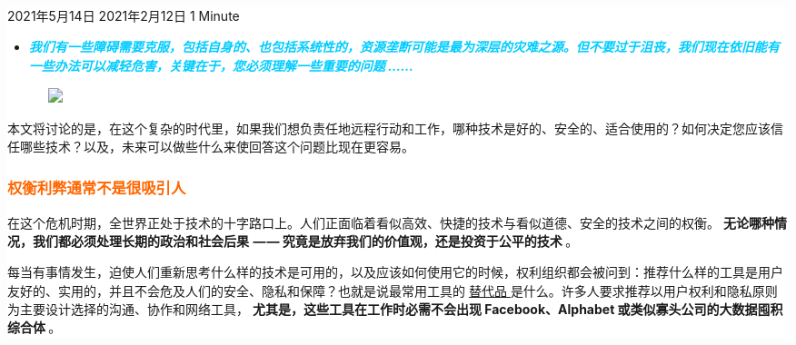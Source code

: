    <time class="entry-date published" datetime="2021-05-14T00:03:34+08:00">
    2021年5月14日
   </time>
   <time class="updated" datetime="2021-02-12T20:43:12+08:00">
    2021年2月12日
   </time>
  </span>
  <span class="word-count">
   1 Minute
  </span>
 </div>
 <div class="entry-content">
  <ul>
   <li class="graf graf--p">
    <span style="color: #00ccff;">
     <em>
      <strong>
       我们有一些障碍需要克服，包括自身的、也包括系统性的，资源垄断可能是最为深层的灾难之源。但不要过于沮丧，我们现在依旧能有一些办法可以减轻危害，关键在于，您必须理解一些重要的问题 ……
      </strong>
     </em>
    </span>
   </li>
  </ul>
  <figure class="graf graf--figure">
   <img class="graf-image aligncenter jetpack-lazy-image" data-height="1500" data-image-id="0*Rd4pJjAimoKwDLpg" data-lazy-src="https://cdn-images-1.medium.com/max/1067/0*Rd4pJjAimoKwDLpg?is-pending-load=1" data-width="1000" src="https://cdn-images-1.medium.com/max/1067/0*Rd4pJjAimoKwDLpg" srcset="data:image/gif;base64,R0lGODlhAQABAIAAAAAAAP///yH5BAEAAAAALAAAAAABAAEAAAIBRAA7"/>
   <noscript>
    <img class="graf-image aligncenter" data-height="1500" data-image-id="0*Rd4pJjAimoKwDLpg" data-width="1000" src="https://cdn-images-1.medium.com/max/1067/0*Rd4pJjAimoKwDLpg"/>
   </noscript>
  </figure>
  <p class="graf graf--p">
   本文将讨论的是，在这个复杂的时代里，如果我们想负责任地远程行动和工作，哪种技术是好的、安全的、适合使用的？如何决定您应该信任哪些技术？以及，未来可以做些什么来使回答这个问题比现在更容易。
  </p>
  <h3 class="graf graf--p">
   <span style="color: #ff6600;">
    <strong class="markup--strong markup--p-strong">
     权衡利弊通常不是很吸引人
    </strong>
   </span>
  </h3>
  <p class="graf graf--p">
   在这个危机时期，全世界正处于技术的十字路口上。人们正面临着看似高效、快捷的技术与看似道德、安全的技术之间的权衡。
   <strong class="markup--strong markup--p-strong">
    无论哪种情况，我们都必须处理长期的政治和社会后果  — — 究竟是放弃我们的价值观，还是投资于公平的技术
   </strong>
   。
  </p>
  <p class="graf graf--p">
   每当有事情发生，迫使人们重新思考什么样的技术是可用的，以及应该如何使用它的时候，权利组织都会被问到：推荐什么样的工具是用户友好的、实用的，并且不会危及人们的安全、隐私和保障？也就是说最常用工具的
   <a class="markup--anchor markup--p-anchor" data-href="https://www.iyouport.org/google-%e4%ba%a7%e5%93%81%e7%9a%84%e6%9b%bf%e4%bb%a3%e5%93%81-%e5%ae%8c%e6%95%b4%e5%88%97%e8%a1%a8-%e5%85%b3%e6%b3%a8%e9%9a%90%e7%a7%81%e6%9d%83%e7%9a%84%e4%bd%a0%ef%bc%8c%e9%a9%ac%e4%b8%8a/" href="https://www.iyouport.org/google-%e4%ba%a7%e5%93%81%e7%9a%84%e6%9b%bf%e4%bb%a3%e5%93%81-%e5%ae%8c%e6%95%b4%e5%88%97%e8%a1%a8-%e5%85%b3%e6%b3%a8%e9%9a%90%e7%a7%81%e6%9d%83%e7%9a%84%e4%bd%a0%ef%bc%8c%e9%a9%ac%e4%b8%8a/" rel="noopener" target="_blank">
    替代品
   </a>
   是什么。许多人要求推荐以用户权利和隐私原则为主要设计选择的沟通、协作和网络工具，
   <strong class="markup--strong markup--p-strong">
    尤其是，这些工具在工作时必需不会出现 Facebook、Alphabet 或类似寡头公司的大数据囤积综合体
   </strong>
   。
  </p>